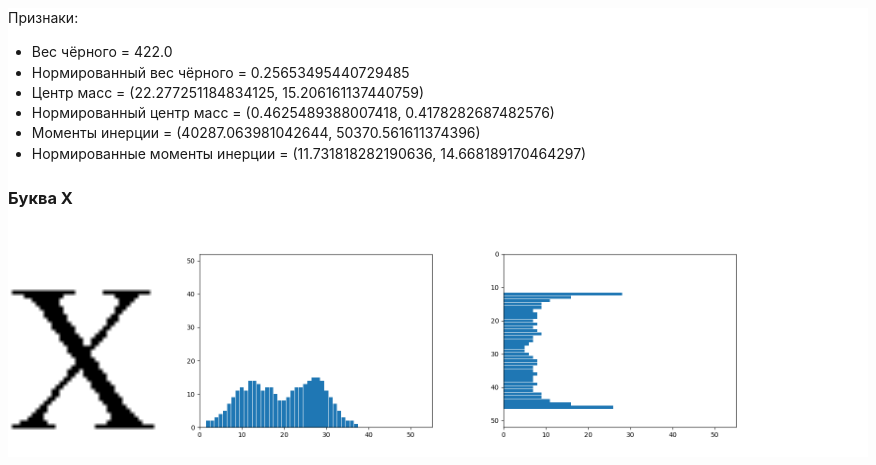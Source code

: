 Признаки:

- Вес чёрного = 422.0
- Нормированный вес чёрного = 0.25653495440729485
- Центр масс = (22.277251184834125, 15.206161137440759)
- Нормированный центр масс = (0.4625489388007418, 0.4178282687482576)
- Моменты инерции = (40287.063981042644, 50370.561611374396)
- Нормированные моменты инерции = (11.731818282190636, 14.668189170464297)

### Буква X

<img src="24.png" width="150"> <img src="profile_x_24.png" width="300"> <img src="profile_y_24.png" width="300">